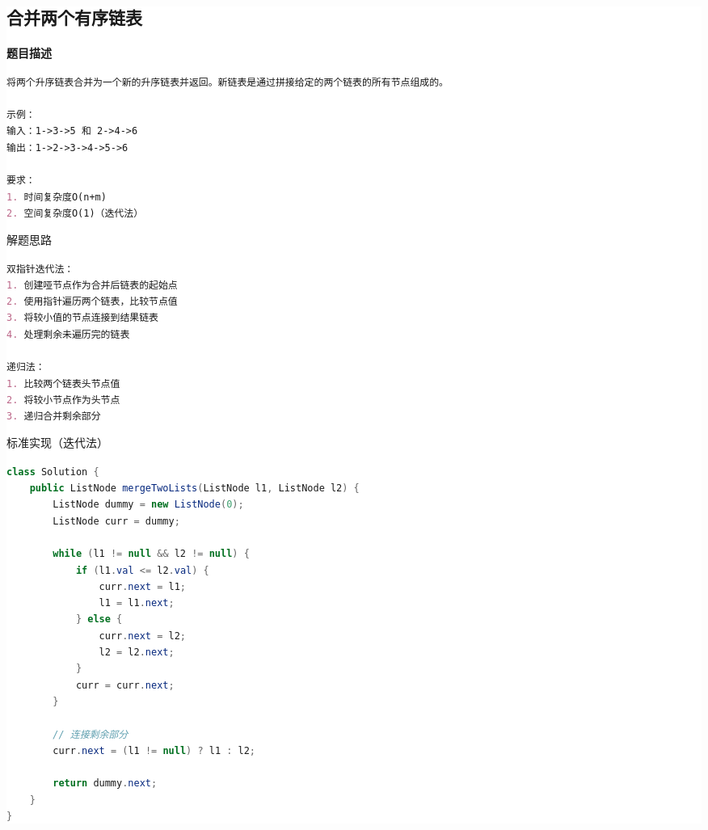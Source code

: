 
## 合并两个有序链表

**题目描述**

```markdown
将两个升序链表合并为一个新的升序链表并返回。新链表是通过拼接给定的两个链表的所有节点组成的。

示例：
输入：1->3->5 和 2->4->6
输出：1->2->3->4->5->6

要求：
1. 时间复杂度O(n+m)
2. 空间复杂度O(1)（迭代法）
```

解题思路

```markdown
双指针迭代法：
1. 创建哑节点作为合并后链表的起始点
2. 使用指针遍历两个链表，比较节点值
3. 将较小值的节点连接到结果链表
4. 处理剩余未遍历完的链表

递归法：
1. 比较两个链表头节点值
2. 将较小节点作为头节点
3. 递归合并剩余部分
```

标准实现（迭代法）

```java
class Solution {
    public ListNode mergeTwoLists(ListNode l1, ListNode l2) {
        ListNode dummy = new ListNode(0);
        ListNode curr = dummy;
        
        while (l1 != null && l2 != null) {
            if (l1.val <= l2.val) {
                curr.next = l1;
                l1 = l1.next;
            } else {
                curr.next = l2;
                l2 = l2.next;
            }
            curr = curr.next;
        }
        
        // 连接剩余部分
        curr.next = (l1 != null) ? l1 : l2;
        
        return dummy.next;
    }
}
```
